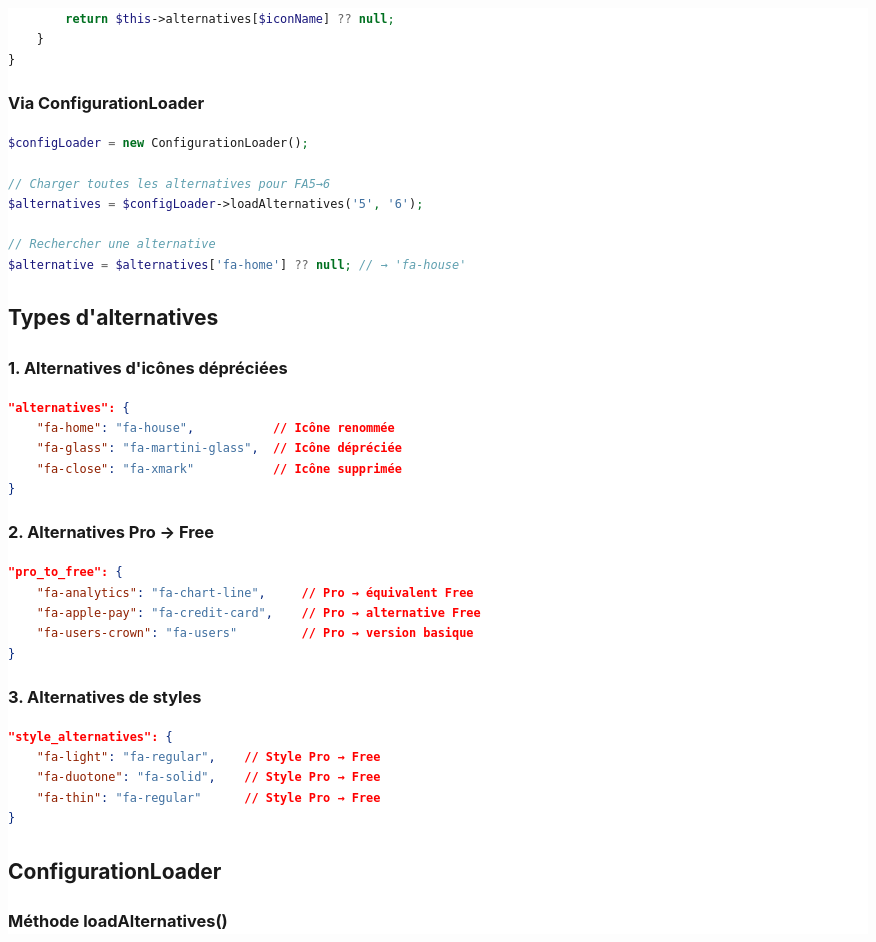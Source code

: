 ```php
        return $this->alternatives[$iconName] ?? null;
    }
}
```

### Via ConfigurationLoader

```php
$configLoader = new ConfigurationLoader();

// Charger toutes les alternatives pour FA5→6
$alternatives = $configLoader->loadAlternatives('5', '6');

// Rechercher une alternative
$alternative = $alternatives['fa-home'] ?? null; // → 'fa-house'
```

## Types d'alternatives

### 1. **Alternatives d'icônes dépréciées**
```json
"alternatives": {
    "fa-home": "fa-house",           // Icône renommée
    "fa-glass": "fa-martini-glass",  // Icône dépréciée
    "fa-close": "fa-xmark"           // Icône supprimée
}
```

### 2. **Alternatives Pro → Free**
```json
"pro_to_free": {
    "fa-analytics": "fa-chart-line",     // Pro → équivalent Free
    "fa-apple-pay": "fa-credit-card",    // Pro → alternative Free
    "fa-users-crown": "fa-users"         // Pro → version basique
}
```

### 3. **Alternatives de styles**
```json
"style_alternatives": {
    "fa-light": "fa-regular",    // Style Pro → Free
    "fa-duotone": "fa-solid",    // Style Pro → Free
    "fa-thin": "fa-regular"      // Style Pro → Free
}
```

## ConfigurationLoader

### Méthode loadAlternatives()
